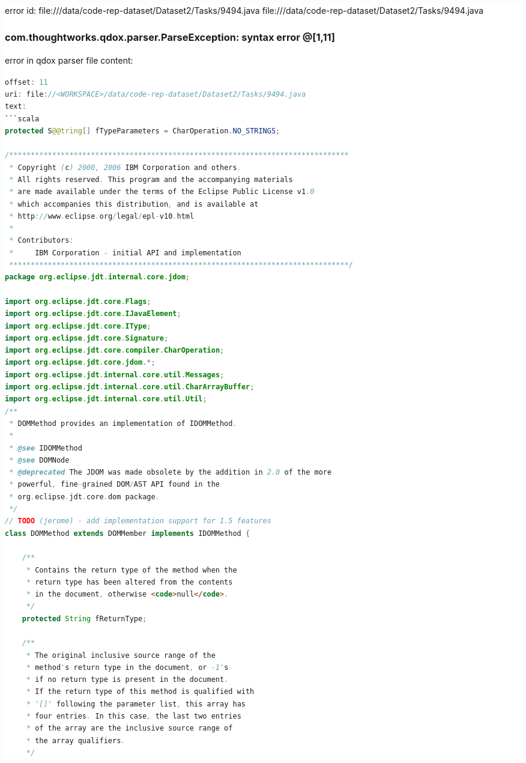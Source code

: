 error id: file://<WORKSPACE>/data/code-rep-dataset/Dataset2/Tasks/9494.java
file://<WORKSPACE>/data/code-rep-dataset/Dataset2/Tasks/9494.java
### com.thoughtworks.qdox.parser.ParseException: syntax error @[1,11]

error in qdox parser
file content:
```java
offset: 11
uri: file://<WORKSPACE>/data/code-rep-dataset/Dataset2/Tasks/9494.java
text:
```scala
protected S@@tring[] fTypeParameters = CharOperation.NO_STRINGS;

/*******************************************************************************
 * Copyright (c) 2000, 2006 IBM Corporation and others.
 * All rights reserved. This program and the accompanying materials
 * are made available under the terms of the Eclipse Public License v1.0
 * which accompanies this distribution, and is available at
 * http://www.eclipse.org/legal/epl-v10.html
 *
 * Contributors:
 *     IBM Corporation - initial API and implementation
 *******************************************************************************/
package org.eclipse.jdt.internal.core.jdom;

import org.eclipse.jdt.core.Flags;
import org.eclipse.jdt.core.IJavaElement;
import org.eclipse.jdt.core.IType;
import org.eclipse.jdt.core.Signature;
import org.eclipse.jdt.core.compiler.CharOperation;
import org.eclipse.jdt.core.jdom.*;
import org.eclipse.jdt.internal.core.util.Messages;
import org.eclipse.jdt.internal.core.util.CharArrayBuffer;
import org.eclipse.jdt.internal.core.util.Util;
/**
 * DOMMethod provides an implementation of IDOMMethod.
 *
 * @see IDOMMethod
 * @see DOMNode
 * @deprecated The JDOM was made obsolete by the addition in 2.0 of the more
 * powerful, fine-grained DOM/AST API found in the 
 * org.eclipse.jdt.core.dom package.
 */
// TODO (jerome) - add implementation support for 1.5 features
class DOMMethod extends DOMMember implements IDOMMethod {

	/**
	 * Contains the return type of the method when the
	 * return type has been altered from the contents
	 * in the document, otherwise <code>null</code>.
	 */
	protected String fReturnType;

	/**
	 * The original inclusive source range of the
	 * method's return type in the document, or -1's
	 * if no return type is present in the document.
	 * If the return type of this method is qualified with
	 * '[]' following the parameter list, this array has
	 * four entries. In this case, the last two entries
	 * of the array are the inclusive source range of
	 * the array qualifiers.
	 */
```